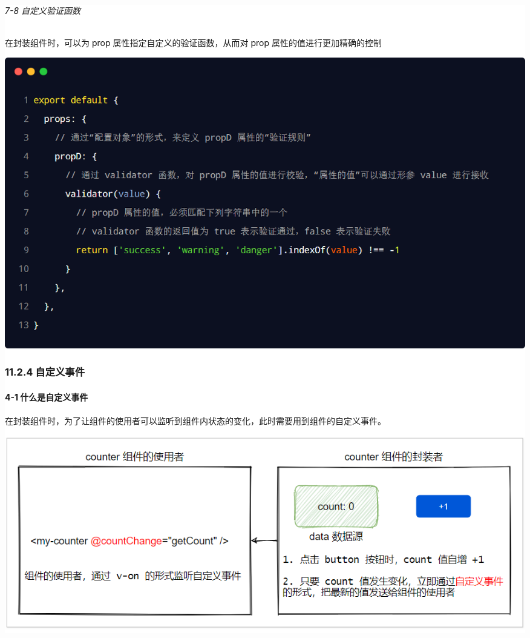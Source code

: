 ###### 7-8 自定义验证函数
在封装组件时，可以为 prop 属性指定自定义的验证函数，从而对 prop 属性的值进行更加精确的控制

![](../../images/1754284039467-a42384fb-4c53-4010-943f-75f81948e725.png)

### 11.2.4 自定义事件
#### 4-1  什么是自定义事件
在封装组件时，为了让组件的使用者可以监听到组件内状态的变化，此时需要用到组件的自定义事件。

![](../../images/1754284039529-5198133e-d3d2-4e93-aefc-878185b3b076.png)
